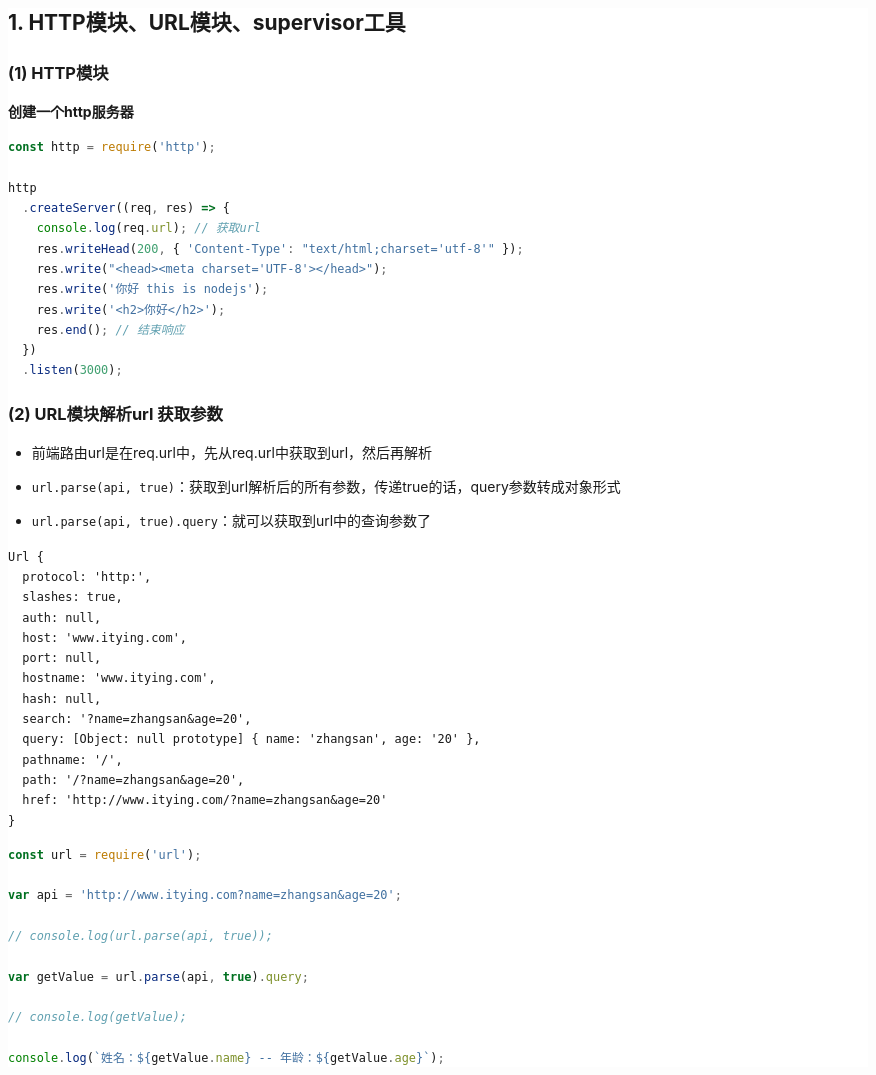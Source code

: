 ## 1. HTTP模块、URL模块、supervisor工具

### (1) HTTP模块

**创建一个http服务器**

```js
const http = require('http');

http
  .createServer((req, res) => {
    console.log(req.url); // 获取url
    res.writeHead(200, { 'Content-Type': "text/html;charset='utf-8'" });
    res.write("<head><meta charset='UTF-8'></head>");
    res.write('你好 this is nodejs');
    res.write('<h2>你好</h2>');
    res.end(); // 结束响应
  })
  .listen(3000);
```



### (2) URL模块解析url 获取参数

- 前端路由url是在req.url中，先从req.url中获取到url，然后再解析

- `url.parse(api, true)`：获取到url解析后的所有参数，传递true的话，query参数转成对象形式
- `url.parse(api, true).query`：就可以获取到url中的查询参数了

```
Url {
  protocol: 'http:',
  slashes: true,
  auth: null,
  host: 'www.itying.com',
  port: null,
  hostname: 'www.itying.com',
  hash: null,
  search: '?name=zhangsan&age=20',
  query: [Object: null prototype] { name: 'zhangsan', age: '20' },
  pathname: '/',
  path: '/?name=zhangsan&age=20',
  href: 'http://www.itying.com/?name=zhangsan&age=20'
}
```

```js
const url = require('url');

var api = 'http://www.itying.com?name=zhangsan&age=20';

// console.log(url.parse(api, true));

var getValue = url.parse(api, true).query;

// console.log(getValue);

console.log(`姓名：${getValue.name} -- 年龄：${getValue.age}`);
```
